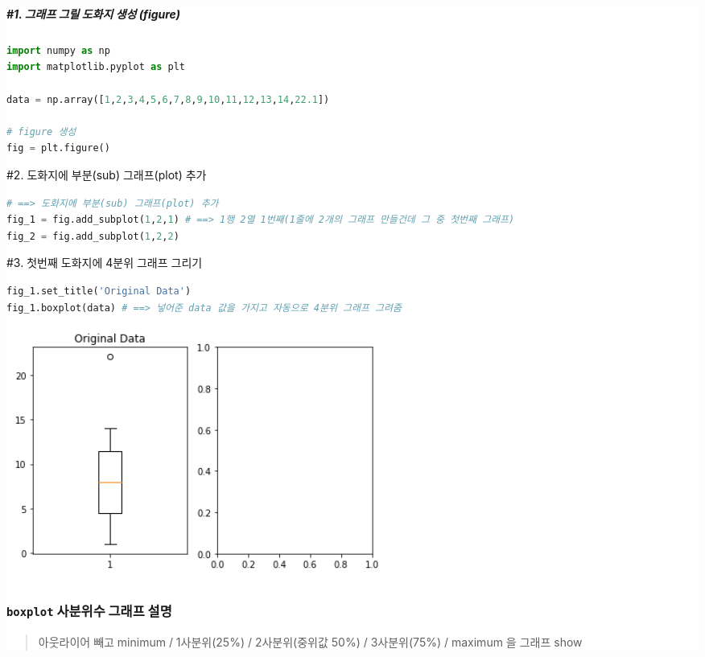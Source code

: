 

##### #1. 그래프 그릴 도화지 생성 (figure)

```python
import numpy as np
import matplotlib.pyplot as plt

data = np.array([1,2,3,4,5,6,7,8,9,10,11,12,13,14,22.1])

# figure 생성
fig = plt.figure()
```



#2. 도화지에 부분(sub) 그래프(plot) 추가

```python
# ==> 도화지에 부분(sub) 그래프(plot) 추가
fig_1 = fig.add_subplot(1,2,1) # ==> 1행 2열 1번째(1줄에 2개의 그래프 만들건데 그 중 첫번째 그래프)
fig_2 = fig.add_subplot(1,2,2)
```



#3. 첫번째 도화지에 4분위 그래프 그리기

```python
fig_1.set_title('Original Data')
fig_1.boxplot(data) # ==> 넣어준 data 값을 가지고 자동으로 4분위 그래프 그려줌
```

![image-20210225203542124](md-images/image-20210225203542124.png)



### `boxplot` 사분위수 그래프 설명

> 아웃라이어 빼고 minimum / 1사분위(25%) / 2사분위(중위값 50%) / 3사분위(75%) / maximum 을 그래프 show
